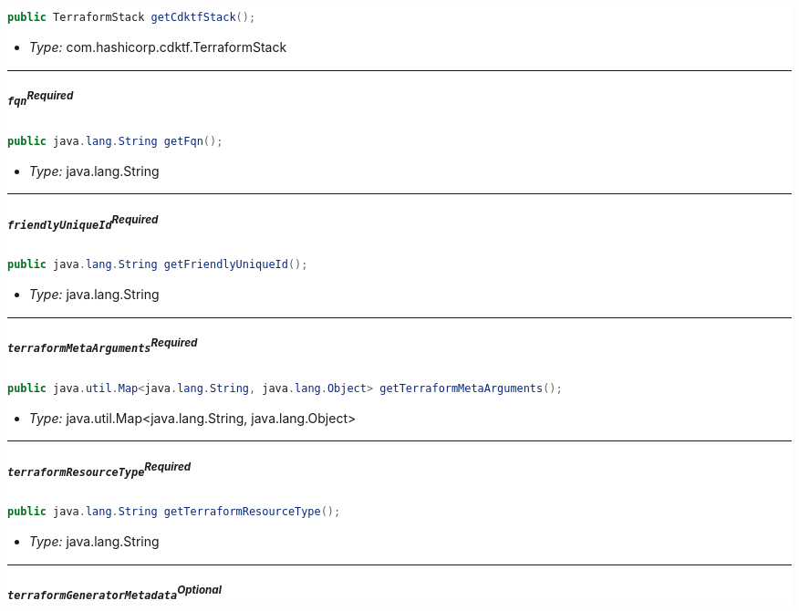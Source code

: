 ```java
public TerraformStack getCdktfStack();
```

- *Type:* com.hashicorp.cdktf.TerraformStack

---

##### `fqn`<sup>Required</sup> <a name="fqn" id="@cdktf/provider-newrelic.logParsingRule.LogParsingRule.property.fqn"></a>

```java
public java.lang.String getFqn();
```

- *Type:* java.lang.String

---

##### `friendlyUniqueId`<sup>Required</sup> <a name="friendlyUniqueId" id="@cdktf/provider-newrelic.logParsingRule.LogParsingRule.property.friendlyUniqueId"></a>

```java
public java.lang.String getFriendlyUniqueId();
```

- *Type:* java.lang.String

---

##### `terraformMetaArguments`<sup>Required</sup> <a name="terraformMetaArguments" id="@cdktf/provider-newrelic.logParsingRule.LogParsingRule.property.terraformMetaArguments"></a>

```java
public java.util.Map<java.lang.String, java.lang.Object> getTerraformMetaArguments();
```

- *Type:* java.util.Map<java.lang.String, java.lang.Object>

---

##### `terraformResourceType`<sup>Required</sup> <a name="terraformResourceType" id="@cdktf/provider-newrelic.logParsingRule.LogParsingRule.property.terraformResourceType"></a>

```java
public java.lang.String getTerraformResourceType();
```

- *Type:* java.lang.String

---

##### `terraformGeneratorMetadata`<sup>Optional</sup> <a name="terraformGeneratorMetadata" id="@cdktf/provider-newrelic.logParsingRule.LogParsingRule.property.terraformGeneratorMetadata"></a>
